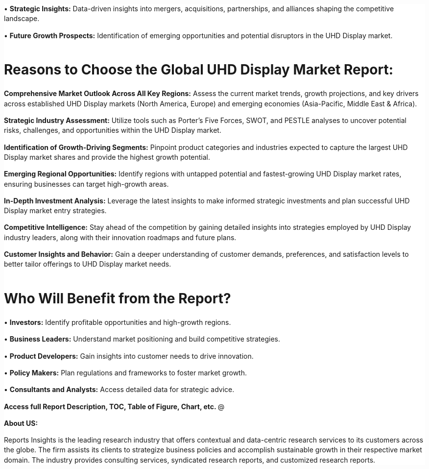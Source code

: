 • <strong>Strategic Insights:</strong> Data-driven insights into mergers, acquisitions, partnerships, and alliances shaping the competitive landscape.

• <strong>Future Growth Prospects:</strong> Identification of emerging opportunities and potential disruptors in the UHD Display market.

# <strong>Reasons to Choose the Global UHD Display Market Report:</strong>

<strong>Comprehensive Market Outlook Across All Key Regions:</strong>
Assess the current market trends, growth projections, and key drivers across established UHD Display markets (North America, Europe) and emerging economies (Asia-Pacific, Middle East & Africa).

<strong>Strategic Industry Assessment:</strong>
Utilize tools such as Porter’s Five Forces, SWOT, and PESTLE analyses to uncover potential risks, challenges, and opportunities within the UHD Display market.

<strong>Identification of Growth-Driving Segments:</strong>
Pinpoint product categories and industries expected to capture the largest UHD Display market shares and provide the highest growth potential.

<strong>Emerging Regional Opportunities:</strong>
Identify regions with untapped potential and fastest-growing UHD Display market rates, ensuring businesses can target high-growth areas.

<strong>In-Depth Investment Analysis:</strong>
Leverage the latest insights to make informed strategic investments and plan successful UHD Display market entry strategies.

<strong>Competitive Intelligence:</strong>
Stay ahead of the competition by gaining detailed insights into strategies employed by UHD Display industry leaders, along with their innovation roadmaps and future plans.

<strong>Customer Insights and Behavior:</strong>
Gain a deeper understanding of customer demands, preferences, and satisfaction levels to better tailor offerings to UHD Display market needs.

# <strong>Who Will Benefit from the Report?</strong>

• <strong>Investors:</strong> Identify profitable opportunities and high-growth regions.

• <strong>Business Leaders:</strong> Understand market positioning and build competitive strategies.

• <strong>Product Developers:</strong> Gain insights into customer needs to drive innovation.

• <strong>Policy Makers:</strong> Plan regulations and frameworks to foster market growth.

• <strong>Consultants and Analysts:</strong> Access detailed data for strategic advice.
</ul>
<strong>Access full Report Description, TOC, Table of Figure, Chart, etc. </strong>@  <a href= style=color:#0000ff;></a></font>

<strong><strong>About US</strong>:</strong>

Reports Insights is the leading research industry that offers contextual and data-centric research services to its customers across the globe. The firm assists its clients to strategize business policies and accomplish sustainable growth in their respective market domain. The industry provides consulting services, syndicated research reports, and customized research reports.
